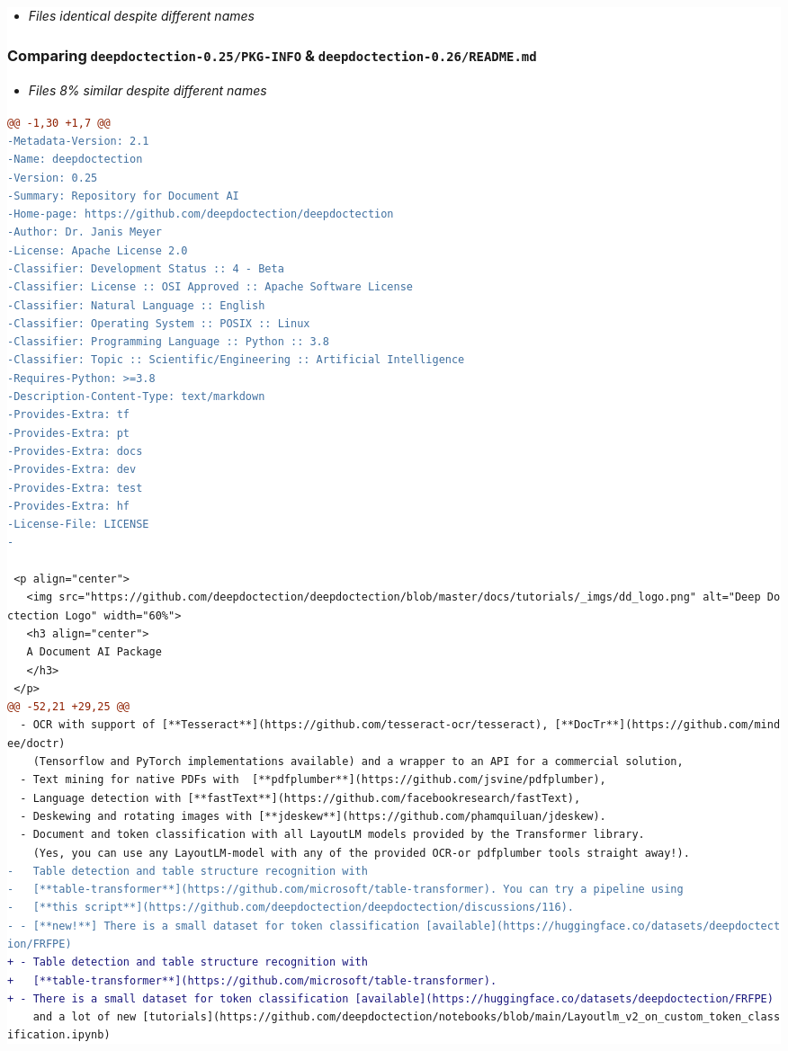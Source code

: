  * *Files identical despite different names*

### Comparing `deepdoctection-0.25/PKG-INFO` & `deepdoctection-0.26/README.md`

 * *Files 8% similar despite different names*

```diff
@@ -1,30 +1,7 @@
-Metadata-Version: 2.1
-Name: deepdoctection
-Version: 0.25
-Summary: Repository for Document AI
-Home-page: https://github.com/deepdoctection/deepdoctection
-Author: Dr. Janis Meyer
-License: Apache License 2.0
-Classifier: Development Status :: 4 - Beta
-Classifier: License :: OSI Approved :: Apache Software License
-Classifier: Natural Language :: English
-Classifier: Operating System :: POSIX :: Linux
-Classifier: Programming Language :: Python :: 3.8
-Classifier: Topic :: Scientific/Engineering :: Artificial Intelligence
-Requires-Python: >=3.8
-Description-Content-Type: text/markdown
-Provides-Extra: tf
-Provides-Extra: pt
-Provides-Extra: docs
-Provides-Extra: dev
-Provides-Extra: test
-Provides-Extra: hf
-License-File: LICENSE
-
 
 <p align="center">
   <img src="https://github.com/deepdoctection/deepdoctection/blob/master/docs/tutorials/_imgs/dd_logo.png" alt="Deep Doctection Logo" width="60%">
   <h3 align="center">
   A Document AI Package
   </h3>
 </p>
@@ -52,21 +29,25 @@
  - OCR with support of [**Tesseract**](https://github.com/tesseract-ocr/tesseract), [**DocTr**](https://github.com/mindee/doctr)
    (Tensorflow and PyTorch implementations available) and a wrapper to an API for a commercial solution, 
  - Text mining for native PDFs with  [**pdfplumber**](https://github.com/jsvine/pdfplumber), 
  - Language detection with [**fastText**](https://github.com/facebookresearch/fastText),
  - Deskewing and rotating images with [**jdeskew**](https://github.com/phamquiluan/jdeskew). 
  - Document and token classification with all LayoutLM models provided by the Transformer library. 
    (Yes, you can use any LayoutLM-model with any of the provided OCR-or pdfplumber tools straight away!).
-   Table detection and table structure recognition with 
-   [**table-transformer**](https://github.com/microsoft/table-transformer). You can try a pipeline using 
-   [**this script**](https://github.com/deepdoctection/deepdoctection/discussions/116).  
- - [**new!**] There is a small dataset for token classification [available](https://huggingface.co/datasets/deepdoctection/FRFPE)
+ - Table detection and table structure recognition with 
+   [**table-transformer**](https://github.com/microsoft/table-transformer). 
+ - There is a small dataset for token classification [available](https://huggingface.co/datasets/deepdoctection/FRFPE)
    and a lot of new [tutorials](https://github.com/deepdoctection/notebooks/blob/main/Layoutlm_v2_on_custom_token_classification.ipynb) 
```